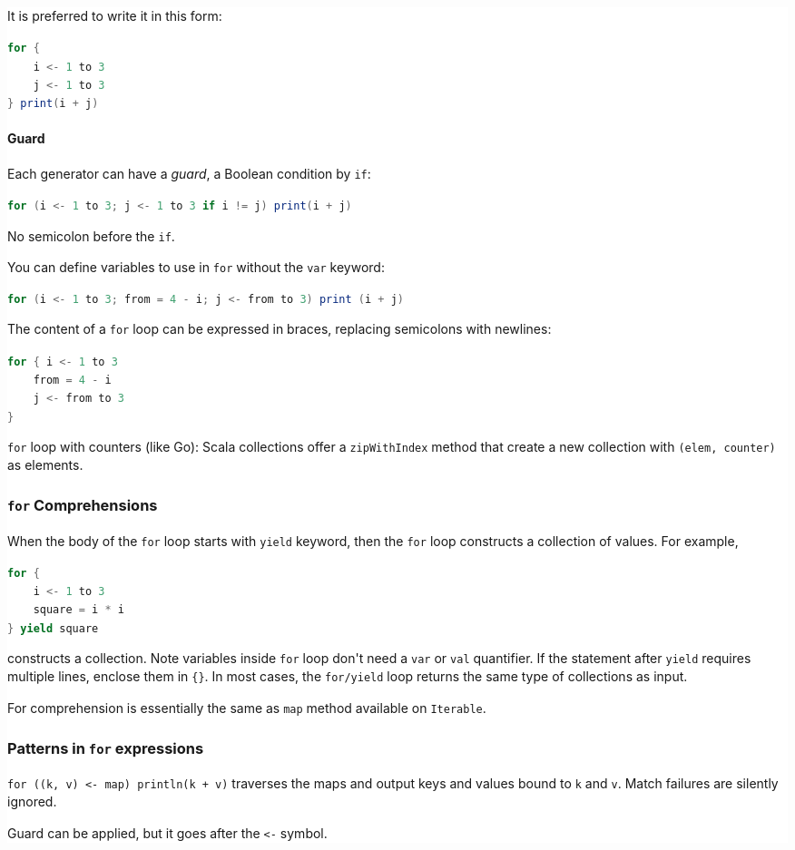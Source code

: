 It is preferred to write it in this form:

```scala
for {
    i <- 1 to 3
    j <- 1 to 3
} print(i + j)
```

#### Guard
Each generator can have a *guard*, a Boolean condition by `if`:

```scala
for (i <- 1 to 3; j <- 1 to 3 if i != j) print(i + j)
```

No semicolon before the `if`. 

You can define variables to use in `for` without the `var` keyword:

```scala
for (i <- 1 to 3; from = 4 - i; j <- from to 3) print (i + j)
```
	
The content of a `for` loop can be expressed in braces, replacing semicolons with newlines:

```scala
for { i <- 1 to 3
	from = 4 - i
	j <- from to 3
}
```

`for` loop with counters (like Go): Scala collections offer a `zipWithIndex` method that create a new collection with `(elem, counter)` as elements.

### `for` Comprehensions
When the body of the `for` loop starts with `yield` keyword, then the `for` loop constructs a collection of values. For example,

```scala
for {
	i <- 1 to 3
	square = i * i
} yield square
```

constructs a collection. Note variables inside `for` loop don't need a `var` or `val` quantifier. If the statement after `yield` requires multiple lines, enclose them in `{}`. In most cases, the `for/yield` loop returns the same type of collections as input.

For comprehension is essentially the same as `map` method available on `Iterable`.

### Patterns in `for` expressions
`for ((k, v) <- map) println(k + v)` traverses the maps and output keys and values bound to `k` and `v`. Match failures are silently ignored.

Guard can be applied, but it goes after the `<-` symbol.
